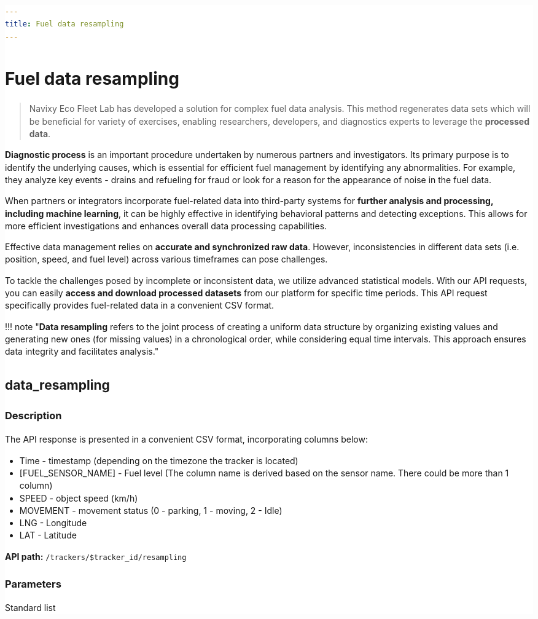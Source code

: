 ```yaml
---
title: Fuel data resampling
---
```


# Fuel data resampling

> Navixy Eco Fleet Lab has developed a solution for complex fuel data analysis. This method regenerates data sets which will be beneficial for variety of exercises, enabling researchers, developers, and diagnostics experts to leverage the **processed data**.

**Diagnostic process** is an important procedure undertaken by numerous partners and investigators. Its primary purpose is to identify the underlying causes, which is essential for efficient fuel management by identifying any abnormalities. For example, they analyze key events - drains and refueling for fraud or look for a reason for the appearance of noise in the fuel data.

When partners or integrators incorporate fuel-related data into third-party systems for **further analysis and processing, including machine learning**, it can be highly effective in identifying behavioral patterns and detecting exceptions. This allows for more efficient investigations and enhances overall data processing capabilities.

Effective data management relies on **accurate and synchronized raw data**. However, inconsistencies in different data sets (i.e. position, speed, and fuel level) across various timeframes can pose challenges.

To tackle the challenges posed by incomplete or inconsistent data, we utilize advanced statistical models. With our API requests, you can easily **access and download processed datasets** from our platform for specific time periods. This API request specifically provides fuel-related data in a convenient CSV format.

!!! note "**Data resampling** refers to the joint process of creating a uniform data structure by organizing existing values and generating new ones (for missing values) in a chronological order, while considering equal time intervals. This approach ensures data integrity and facilitates analysis."

## data_resampling
### Description

The API response is presented in a convenient CSV format, incorporating columns below:

* Time - timestamp (depending on the timezone the tracker is located)
* [FUEL_SENSOR_NAME] - Fuel level (The column name is derived based on the sensor name. There could be more than 1 column)
* SPEED - object speed (km/h)
* MOVEMENT - movement status (0 - parking, 1 - moving, 2 - Idle)
* LNG - Longitude
* LAT - Latitude

**API path:** `/trackers/$tracker_id/resampling`
### Parameters

Standard list
